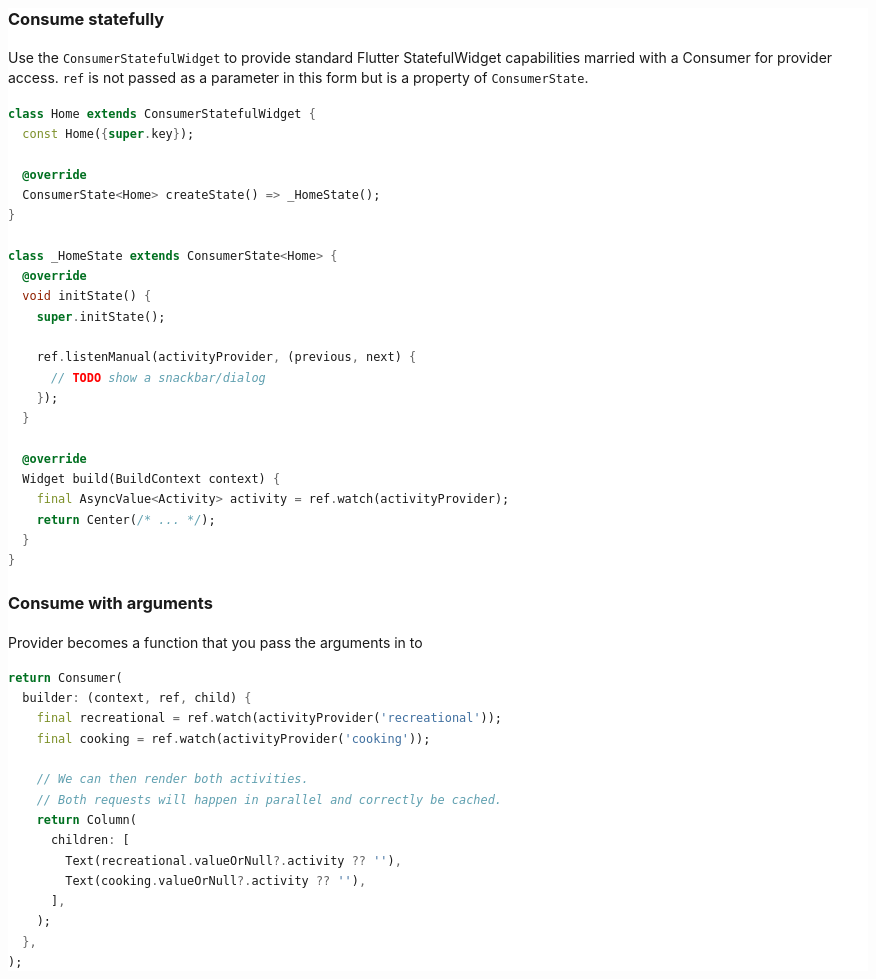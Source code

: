 ### Consume statefully
Use the `ConsumerStatefulWidget` to provide standard Flutter StatefulWidget capabilities married with 
a Consumer for provider access. `ref` is not passed as a parameter in this form but is a property of 
`ConsumerState`.

```dart
class Home extends ConsumerStatefulWidget {
  const Home({super.key});

  @override
  ConsumerState<Home> createState() => _HomeState();
}

class _HomeState extends ConsumerState<Home> {
  @override
  void initState() {
    super.initState();

    ref.listenManual(activityProvider, (previous, next) {
      // TODO show a snackbar/dialog
    });
  }

  @override
  Widget build(BuildContext context) {
    final AsyncValue<Activity> activity = ref.watch(activityProvider);
    return Center(/* ... */);
  }
}
```

### Consume with arguments
Provider becomes a function that you pass the arguments in to 

```dart
return Consumer(
  builder: (context, ref, child) {
    final recreational = ref.watch(activityProvider('recreational'));
    final cooking = ref.watch(activityProvider('cooking'));

    // We can then render both activities.
    // Both requests will happen in parallel and correctly be cached.
    return Column(
      children: [
        Text(recreational.valueOrNull?.activity ?? ''),
        Text(cooking.valueOrNull?.activity ?? ''),
      ],
    );
  },
);
```
